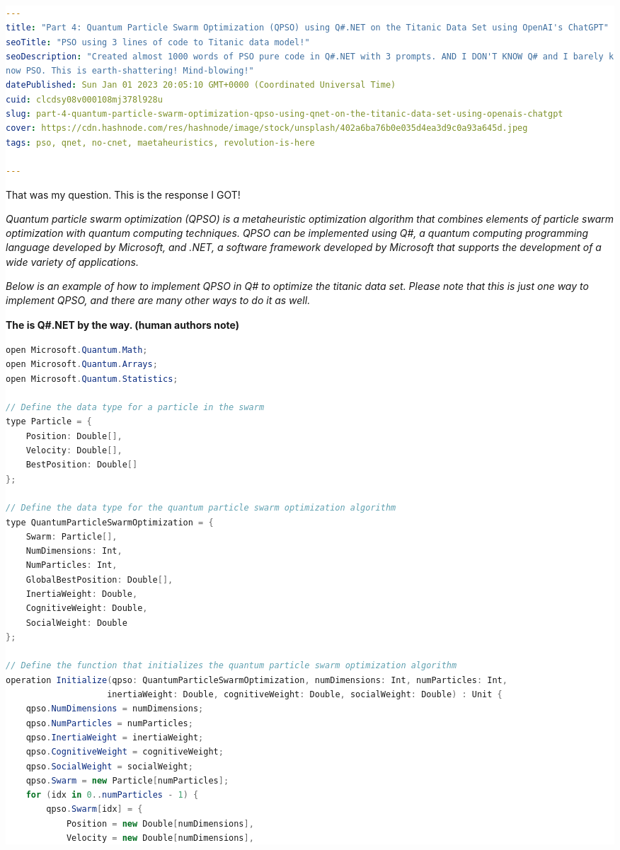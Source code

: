 ```yaml
---
title: "Part 4: Quantum Particle Swarm Optimization (QPSO) using Q#.NET on the Titanic Data Set using OpenAI's ChatGPT"
seoTitle: "PSO using 3 lines of code to Titanic data model!"
seoDescription: "Created almost 1000 words of PSO pure code in Q#.NET with 3 prompts. AND I DON'T KNOW Q# and I barely know PSO. This is earth-shattering! Mind-blowing!"
datePublished: Sun Jan 01 2023 20:05:10 GMT+0000 (Coordinated Universal Time)
cuid: clcdsy08v000108mj378l928u
slug: part-4-quantum-particle-swarm-optimization-qpso-using-qnet-on-the-titanic-data-set-using-openais-chatgpt
cover: https://cdn.hashnode.com/res/hashnode/image/stock/unsplash/402a6ba76b0e035d4ea3d9c0a93a645d.jpeg
tags: pso, qnet, no-cnet, maetaheuristics, revolution-is-here

---
```


That was my question. This is the response I GOT!

*Quantum particle swarm optimization (QPSO) is a metaheuristic optimization algorithm that combines elements of particle swarm optimization with quantum computing techniques. QPSO can be implemented using Q#, a quantum computing programming language developed by Microsoft, and .NET, a software framework developed by Microsoft that supports the development of a wide variety of applications.*

*Below is an example of how to implement QPSO in Q# to optimize the titanic data set. Please note that this is just one way to implement QPSO, and there are many other ways to do it as well.*

**The is Q#.NET by the way. (human authors note)**

```csharp
open Microsoft.Quantum.Math;
open Microsoft.Quantum.Arrays;
open Microsoft.Quantum.Statistics;

// Define the data type for a particle in the swarm
type Particle = {
    Position: Double[],
    Velocity: Double[],
    BestPosition: Double[]
};

// Define the data type for the quantum particle swarm optimization algorithm
type QuantumParticleSwarmOptimization = {
    Swarm: Particle[],
    NumDimensions: Int,
    NumParticles: Int,
    GlobalBestPosition: Double[],
    InertiaWeight: Double,
    CognitiveWeight: Double,
    SocialWeight: Double
};

// Define the function that initializes the quantum particle swarm optimization algorithm
operation Initialize(qpso: QuantumParticleSwarmOptimization, numDimensions: Int, numParticles: Int,
                    inertiaWeight: Double, cognitiveWeight: Double, socialWeight: Double) : Unit {
    qpso.NumDimensions = numDimensions;
    qpso.NumParticles = numParticles;
    qpso.InertiaWeight = inertiaWeight;
    qpso.CognitiveWeight = cognitiveWeight;
    qpso.SocialWeight = socialWeight;
    qpso.Swarm = new Particle[numParticles];
    for (idx in 0..numParticles - 1) {
        qpso.Swarm[idx] = {
            Position = new Double[numDimensions],
            Velocity = new Double[numDimensions],
```